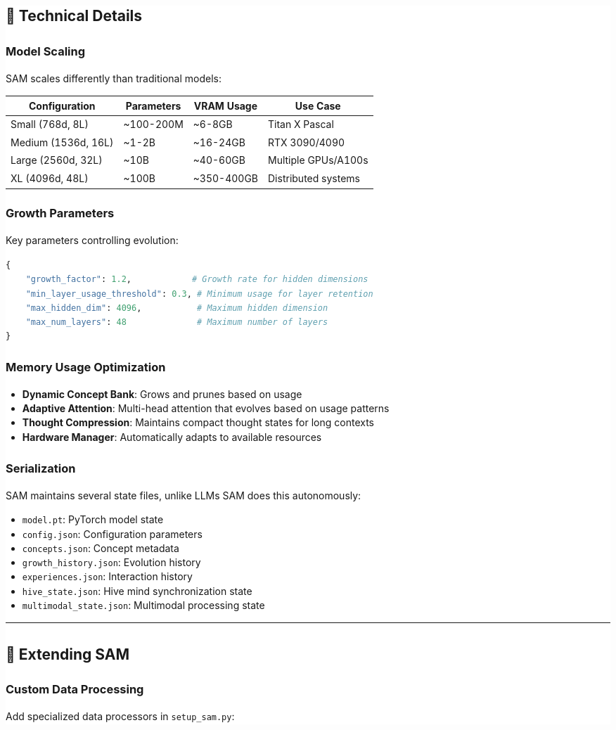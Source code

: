 
## 🔬 Technical Details

### Model Scaling
SAM scales differently than traditional models:

| Configuration         | Parameters | VRAM Usage | Use Case                |
|----------------------|------------|------------|-------------------------|
| Small (768d, 8L)     | ~100-200M  | ~6-8GB     | Titan X Pascal          |
| Medium (1536d, 16L)  | ~1-2B      | ~16-24GB   | RTX 3090/4090          |
| Large (2560d, 32L)   | ~10B       | ~40-60GB   | Multiple GPUs/A100s    |
| XL (4096d, 48L)      | ~100B      | ~350-400GB | Distributed systems     |

### Growth Parameters
Key parameters controlling evolution:

```python
{
    "growth_factor": 1.2,            # Growth rate for hidden dimensions
    "min_layer_usage_threshold": 0.3, # Minimum usage for layer retention
    "max_hidden_dim": 4096,           # Maximum hidden dimension
    "max_num_layers": 48              # Maximum number of layers
}
```

### Memory Usage Optimization
- **Dynamic Concept Bank**: Grows and prunes based on usage
- **Adaptive Attention**: Multi-head attention that evolves based on usage patterns
- **Thought Compression**: Maintains compact thought states for long contexts
- **Hardware Manager**: Automatically adapts to available resources

### Serialization
SAM maintains several state files, unlike LLMs SAM does this autonomously:
- `model.pt`: PyTorch model state
- `config.json`: Configuration parameters
- `concepts.json`: Concept metadata
- `growth_history.json`: Evolution history
- `experiences.json`: Interaction history
- `hive_state.json`: Hive mind synchronization state
- `multimodal_state.json`: Multimodal processing state

---

## 🧩 Extending SAM

### Custom Data Processing
Add specialized data processors in `setup_sam.py`:
